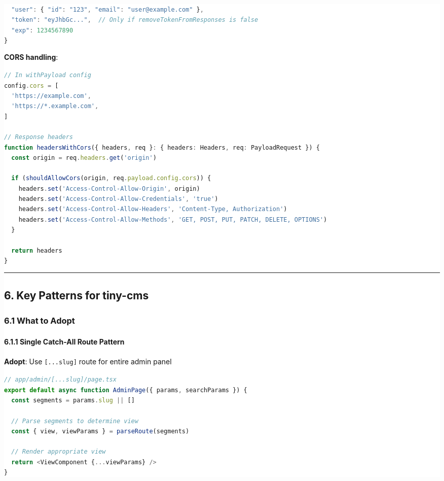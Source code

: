 ```typescript
  "user": { "id": "123", "email": "user@example.com" },
  "token": "eyJhbGc...",  // Only if removeTokenFromResponses is false
  "exp": 1234567890
}
```

**CORS handling**:

```typescript
// In withPayload config
config.cors = [
  'https://example.com',
  'https://*.example.com',
]

// Response headers
function headersWithCors({ headers, req }: { headers: Headers, req: PayloadRequest }) {
  const origin = req.headers.get('origin')

  if (shouldAllowCors(origin, req.payload.config.cors)) {
    headers.set('Access-Control-Allow-Origin', origin)
    headers.set('Access-Control-Allow-Credentials', 'true')
    headers.set('Access-Control-Allow-Headers', 'Content-Type, Authorization')
    headers.set('Access-Control-Allow-Methods', 'GET, POST, PUT, PATCH, DELETE, OPTIONS')
  }

  return headers
}
```

---

## 6. Key Patterns for tiny-cms

### 6.1 What to Adopt

#### 6.1.1 Single Catch-All Route Pattern

**Adopt**: Use `[...slug]` route for entire admin panel

```typescript
// app/admin/[...slug]/page.tsx
export default async function AdminPage({ params, searchParams }) {
  const segments = params.slug || []

  // Parse segments to determine view
  const { view, viewParams } = parseRoute(segments)

  // Render appropriate view
  return <ViewComponent {...viewParams} />
}
```

